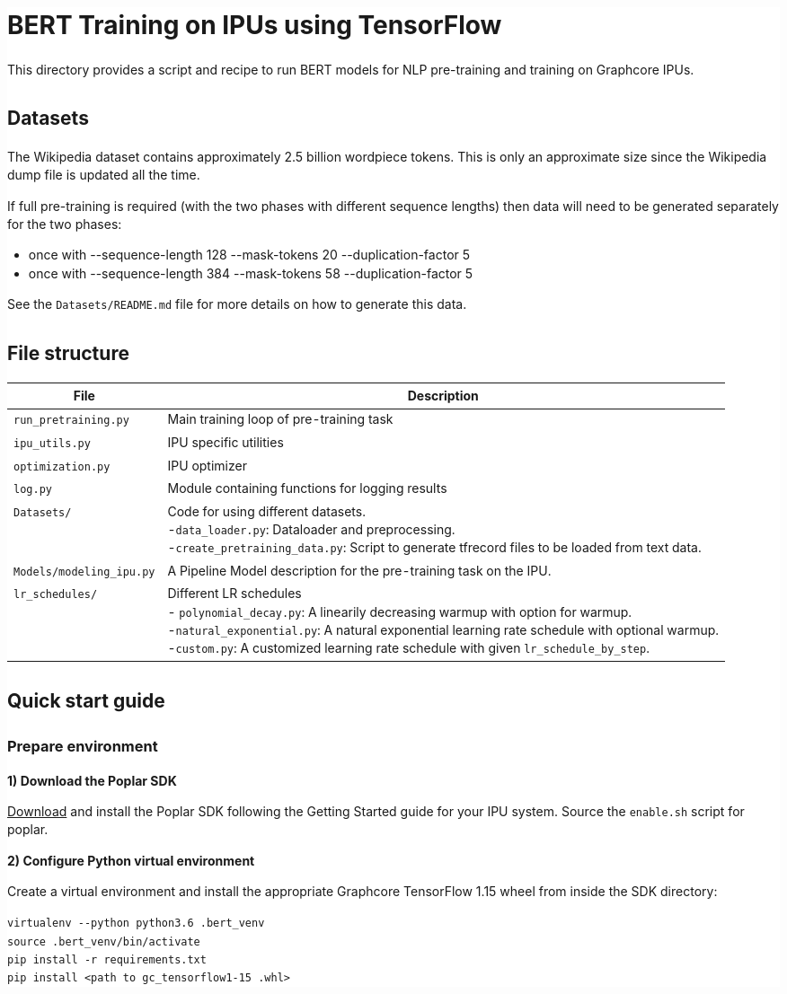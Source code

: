 # BERT Training on IPUs using TensorFlow
This directory provides a script and recipe to run BERT models for NLP pre-training and training on Graphcore IPUs.


## Datasets
The Wikipedia dataset contains approximately 2.5 billion wordpiece tokens. This is only an approximate size since the Wikipedia dump file is updated all the time.

If full pre-training is required (with the two phases with different sequence lengths) then data will need to be generated separately for the two phases:
- once with --sequence-length 128 --mask-tokens 20 --duplication-factor 5
- once with --sequence-length 384 --mask-tokens 58 --duplication-factor 5

See the `Datasets/README.md` file for more details on how to generate this data.


## File structure

|    File                   |       Description                                                   |
|---------------------------|---------------------------------------------------------------------|
| `run_pretraining.py`      | Main training loop of pre-training task                             |
| `ipu_utils.py`            | IPU specific utilities                                              |
| `optimization.py`         | IPU optimizer                                                       |
| `log.py`                  | Module containing functions for logging results                     |
| `Datasets/`               | Code for using different datasets.<br/>-`data_loader.py`: Dataloader and preprocessing.<br/>-`create_pretraining_data.py`: Script to generate tfrecord files to be loaded from text data. |
| `Models/modeling_ipu.py`  | A Pipeline Model description for the pre-training task on the IPU.  |
| `lr_schedules/`           | Different LR schedules<br/> - `polynomial_decay.py`: A linearily decreasing warmup with option for warmup.<br/>-`natural_exponential.py`: A natural exponential learning rate schedule with optional warmup.<br/>-`custom.py`: A customized learning rate schedule with given `lr_schedule_by_step`. |


## Quick start guide

### Prepare environment
**1) Download the Poplar SDK**

[Download](https://downloads.graphcore.ai/) and install the Poplar SDK following the Getting Started guide for your IPU system. Source the `enable.sh` script for poplar.

**2) Configure Python virtual environment**

Create a virtual environment and install the appropriate Graphcore TensorFlow 1.15 wheel from inside the SDK directory:
```shell
virtualenv --python python3.6 .bert_venv
source .bert_venv/bin/activate
pip install -r requirements.txt
pip install <path to gc_tensorflow1-15 .whl> 
```
